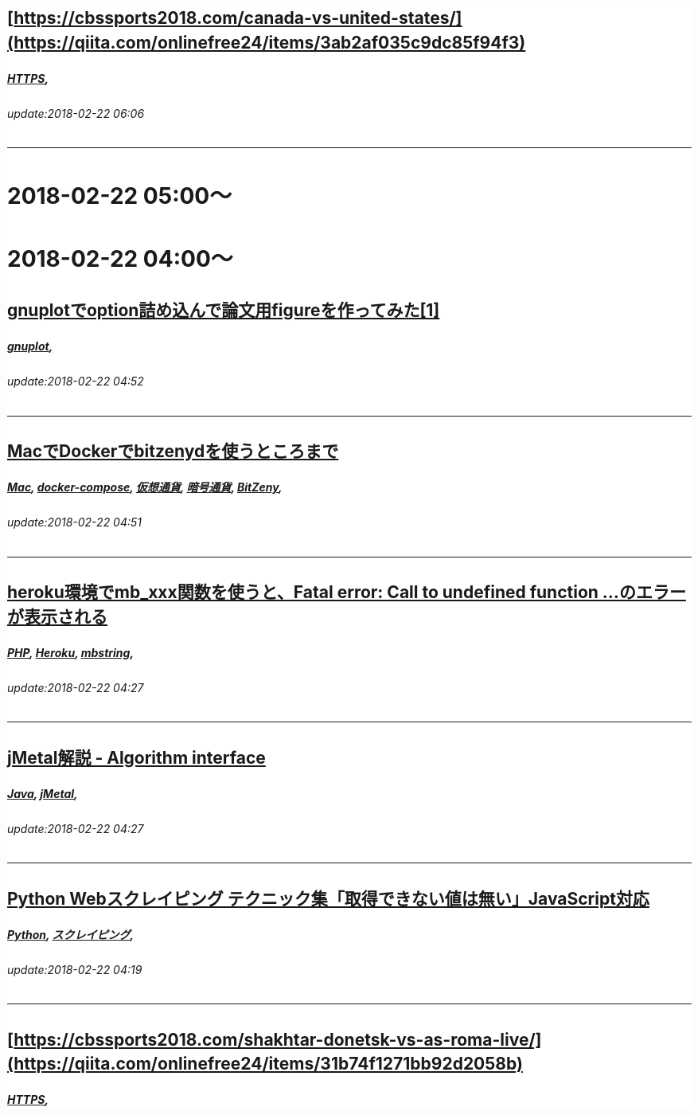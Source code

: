 ## [https://cbssports2018.com/canada-vs-united-states/](https://qiita.com/onlinefree24/items/3ab2af035c9dc85f94f3)
##### [HTTPS](https://qiita.com/tags/HTTPS), 
###### update:2018-02-22 06:06
---




# 2018-02-22 05:00～




# 2018-02-22 04:00～
## [gnuplotでoption詰め込んで論文用figureを作ってみた[1]](https://qiita.com/ucc_white/items/544b85e009a58d046d3c)
##### [gnuplot](https://qiita.com/tags/gnuplot), 
###### update:2018-02-22 04:52
---
## [MacでDockerでbitzenydを使うところまで](https://qiita.com/phoenix_coins/items/feaa1d5af34d6a98d456)
##### [Mac](https://qiita.com/tags/Mac), [docker-compose](https://qiita.com/tags/docker-compose), [仮想通貨](https://qiita.com/tags/仮想通貨), [暗号通貨](https://qiita.com/tags/暗号通貨), [BitZeny](https://qiita.com/tags/BitZeny), 
###### update:2018-02-22 04:51
---
## [heroku環境でmb_xxx関数を使うと、Fatal error: Call to undefined function …のエラーが表示される](https://qiita.com/Minarai_cat/items/f677abe2bc3b689002b3)
##### [PHP](https://qiita.com/tags/PHP), [Heroku](https://qiita.com/tags/Heroku), [mbstring](https://qiita.com/tags/mbstring), 
###### update:2018-02-22 04:27
---
## [jMetal解説 - Algorithm interface](https://qiita.com/hokarayai/items/d5496076724cd91a0a30)
##### [Java](https://qiita.com/tags/Java), [jMetal](https://qiita.com/tags/jMetal), 
###### update:2018-02-22 04:27
---
## [Python Webスクレイピング テクニック集「取得できない値は無い」JavaScript対応](https://qiita.com/Azunyan1111/items/b161b998790b1db2ff7a)
##### [Python](https://qiita.com/tags/Python), [スクレイピング](https://qiita.com/tags/スクレイピング), 
###### update:2018-02-22 04:19
---
## [https://cbssports2018.com/shakhtar-donetsk-vs-as-roma-live/](https://qiita.com/onlinefree24/items/31b74f1271bb92d2058b)
##### [HTTPS](https://qiita.com/tags/HTTPS), 